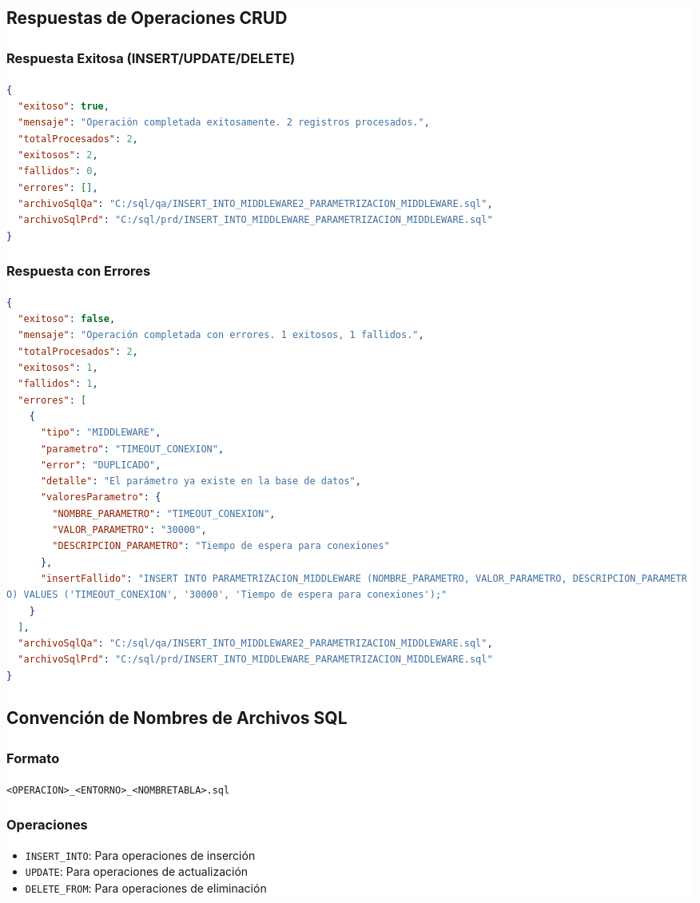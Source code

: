 ## Respuestas de Operaciones CRUD

### Respuesta Exitosa (INSERT/UPDATE/DELETE)
```json
{
  "exitoso": true,
  "mensaje": "Operación completada exitosamente. 2 registros procesados.",
  "totalProcesados": 2,
  "exitosos": 2,
  "fallidos": 0,
  "errores": [],
  "archivoSqlQa": "C:/sql/qa/INSERT_INTO_MIDDLEWARE2_PARAMETRIZACION_MIDDLEWARE.sql",
  "archivoSqlPrd": "C:/sql/prd/INSERT_INTO_MIDDLEWARE_PARAMETRIZACION_MIDDLEWARE.sql"
}
```

### Respuesta con Errores
```json
{
  "exitoso": false,
  "mensaje": "Operación completada con errores. 1 exitosos, 1 fallidos.",
  "totalProcesados": 2,
  "exitosos": 1,
  "fallidos": 1,
  "errores": [
    {
      "tipo": "MIDDLEWARE",
      "parametro": "TIMEOUT_CONEXION",
      "error": "DUPLICADO",
      "detalle": "El parámetro ya existe en la base de datos",
      "valoresParametro": {
        "NOMBRE_PARAMETRO": "TIMEOUT_CONEXION",
        "VALOR_PARAMETRO": "30000",
        "DESCRIPCION_PARAMETRO": "Tiempo de espera para conexiones"
      },
      "insertFallido": "INSERT INTO PARAMETRIZACION_MIDDLEWARE (NOMBRE_PARAMETRO, VALOR_PARAMETRO, DESCRIPCION_PARAMETRO) VALUES ('TIMEOUT_CONEXION', '30000', 'Tiempo de espera para conexiones');"
    }
  ],
  "archivoSqlQa": "C:/sql/qa/INSERT_INTO_MIDDLEWARE2_PARAMETRIZACION_MIDDLEWARE.sql",
  "archivoSqlPrd": "C:/sql/prd/INSERT_INTO_MIDDLEWARE_PARAMETRIZACION_MIDDLEWARE.sql"
}
```

## Convención de Nombres de Archivos SQL

### Formato
`<OPERACION>_<ENTORNO>_<NOMBRETABLA>.sql`

### Operaciones
- `INSERT_INTO`: Para operaciones de inserción
- `UPDATE`: Para operaciones de actualización
- `DELETE_FROM`: Para operaciones de eliminación
